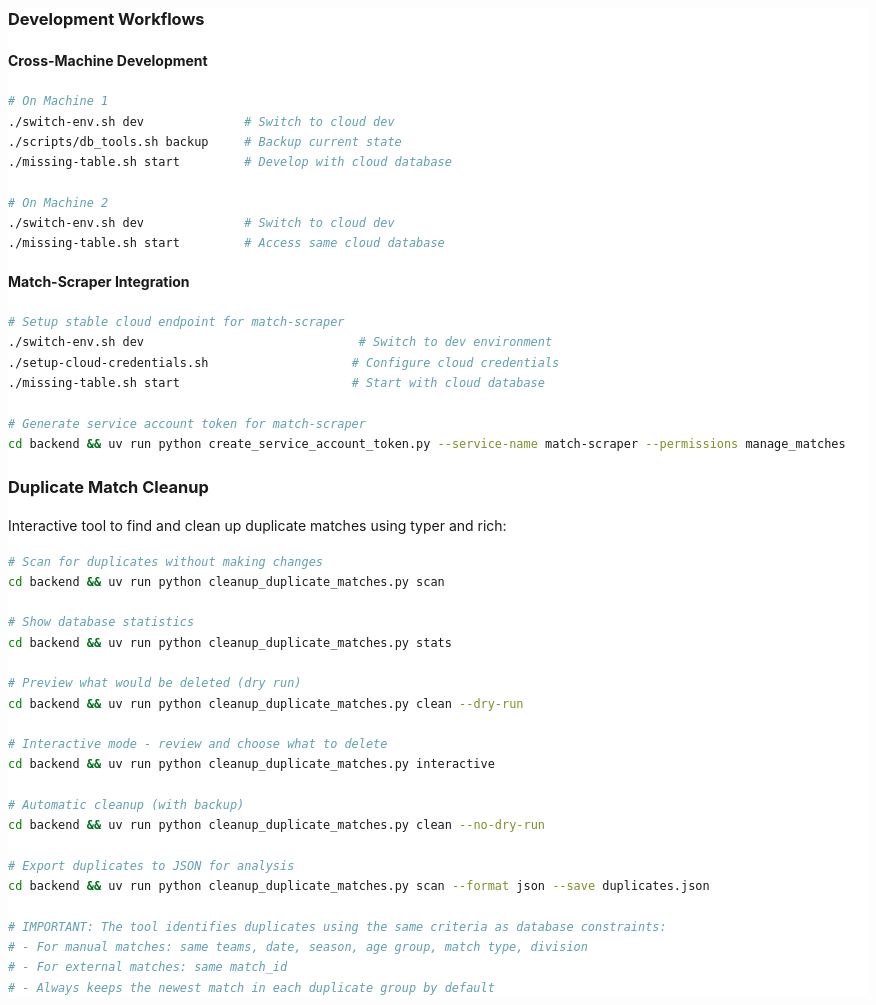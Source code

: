 ### Development Workflows

#### Cross-Machine Development
```bash
# On Machine 1
./switch-env.sh dev              # Switch to cloud dev
./scripts/db_tools.sh backup     # Backup current state
./missing-table.sh start         # Develop with cloud database

# On Machine 2
./switch-env.sh dev              # Switch to cloud dev
./missing-table.sh start         # Access same cloud database
```

#### Match-Scraper Integration
```bash
# Setup stable cloud endpoint for match-scraper
./switch-env.sh dev                              # Switch to dev environment
./setup-cloud-credentials.sh                    # Configure cloud credentials
./missing-table.sh start                        # Start with cloud database

# Generate service account token for match-scraper
cd backend && uv run python create_service_account_token.py --service-name match-scraper --permissions manage_matches
```

### Duplicate Match Cleanup

Interactive tool to find and clean up duplicate matches using typer and rich:

```bash
# Scan for duplicates without making changes
cd backend && uv run python cleanup_duplicate_matches.py scan

# Show database statistics
cd backend && uv run python cleanup_duplicate_matches.py stats

# Preview what would be deleted (dry run)
cd backend && uv run python cleanup_duplicate_matches.py clean --dry-run

# Interactive mode - review and choose what to delete
cd backend && uv run python cleanup_duplicate_matches.py interactive

# Automatic cleanup (with backup)
cd backend && uv run python cleanup_duplicate_matches.py clean --no-dry-run

# Export duplicates to JSON for analysis
cd backend && uv run python cleanup_duplicate_matches.py scan --format json --save duplicates.json

# IMPORTANT: The tool identifies duplicates using the same criteria as database constraints:
# - For manual matches: same teams, date, season, age group, match type, division
# - For external matches: same match_id
# - Always keeps the newest match in each duplicate group by default
```
